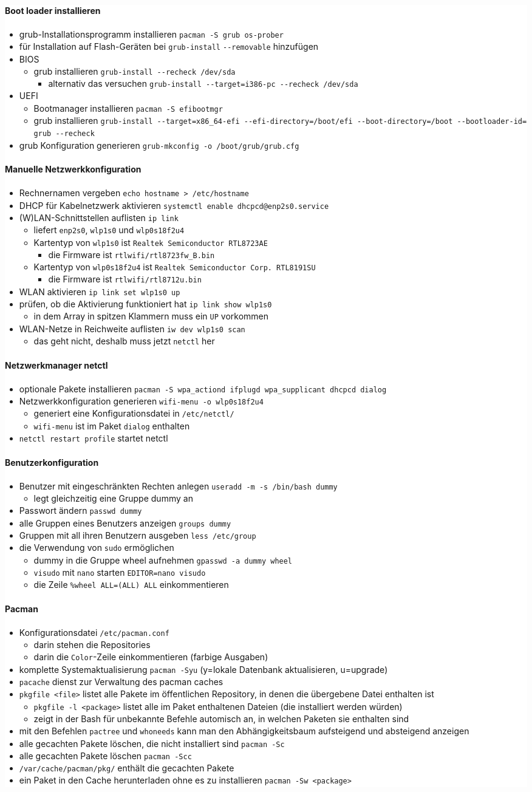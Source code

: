 #### Boot loader installieren

- grub-Installationsprogramm installieren `pacman -S grub os-prober`
- für Installation auf Flash-Geräten bei `grub-install` `--removable` hinzufügen
- BIOS
  - grub installieren `grub-install --recheck /dev/sda`
    - alternativ das versuchen `grub-install --target=i386-pc --recheck /dev/sda`
- UEFI
  - Bootmanager installieren `pacman -S efibootmgr`
  - grub installieren `grub-install --target=x86_64-efi --efi-directory=/boot/efi --boot-directory=/boot --bootloader-id=grub --recheck`
- grub Konfiguration generieren `grub-mkconfig -o /boot/grub/grub.cfg`

#### Manuelle Netzwerkkonfiguration

- Rechnernamen vergeben `echo hostname > /etc/hostname`
- DHCP für Kabelnetzwerk aktivieren `systemctl enable dhcpcd@enp2s0.service`
- (W)LAN-Schnittstellen auflisten `ip link`
  - liefert `enp2s0`, `wlp1s0` und `wlp0s18f2u4`
  - Kartentyp von `wlp1s0` ist `Realtek Semiconductor RTL8723AE`
    - die Firmware ist `rtlwifi/rtl8723fw_B.bin`
  - Kartentyp von `wlp0s18f2u4` ist `Realtek Semiconductor Corp. RTL8191SU`
    - die Firmware ist `rtlwifi/rtl8712u.bin`
- WLAN aktivieren `ip link set wlp1s0 up`
- prüfen, ob die Aktivierung funktioniert hat `ip link show wlp1s0`
  - in dem Array in spitzen Klammern muss ein `UP` vorkommen
- WLAN-Netze in Reichweite auflisten `iw dev wlp1s0 scan`
  - das geht nicht, deshalb muss jetzt `netctl` her

#### Netzwerkmanager netctl

- optionale Pakete installieren `pacman -S wpa_actiond ifplugd wpa_supplicant dhcpcd dialog`
- Netzwerkkonfiguration generieren `wifi-menu -o wlp0s18f2u4`
  - generiert eine Konfigurationsdatei in `/etc/netctl/`
  - `wifi-menu` ist im Paket `dialog` enthalten
- `netctl restart profile` startet netctl

#### Benutzerkonfiguration

- Benutzer mit eingeschränkten Rechten anlegen `useradd -m -s /bin/bash dummy`
  - legt gleichzeitig eine Gruppe dummy an
- Passwort ändern `passwd dummy`
- alle Gruppen eines Benutzers anzeigen `groups dummy`
- Gruppen mit all ihren Benutzern ausgeben `less /etc/group`
- die Verwendung von `sudo` ermöglichen
  - dummy in die Gruppe wheel aufnehmen `gpasswd -a dummy wheel`
  - `visudo` mit `nano` starten `EDITOR=nano visudo`
  - die Zeile `%wheel ALL=(ALL) ALL` einkommentieren

#### Pacman

- Konfigurationsdatei `/etc/pacman.conf`
  - darin stehen die Repositories 
  - darin die `Color`-Zeile einkommentieren (farbige Ausgaben)
- komplette Systemaktualisierung `pacman -Syu` (y=lokale Datenbank aktualisieren, u=upgrade)
- `pacache` dienst zur Verwaltung des pacman caches
- `pkgfile <file>` listet alle Pakete im öffentlichen Repository, in denen die übergebene Datei enthalten ist
  - `pkgfile -l <package>` listet alle im Paket enthaltenen Dateien (die installiert werden würden)
  - zeigt in der Bash für unbekannte Befehle automisch an, in welchen Paketen sie enthalten sind
- mit den Befehlen `pactree` und `whoneeds` kann man den Abhängigkeitsbaum aufsteigend und absteigend anzeigen
- alle gecachten Pakete löschen, die nicht installiert sind `pacman -Sc`
- alle gecachten Pakete löschen `pacman -Scc`
- `/var/cache/pacman/pkg/` enthält die gecachten Pakete 
- ein Paket in den Cache herunterladen ohne es zu installieren `pacman -Sw <package>`